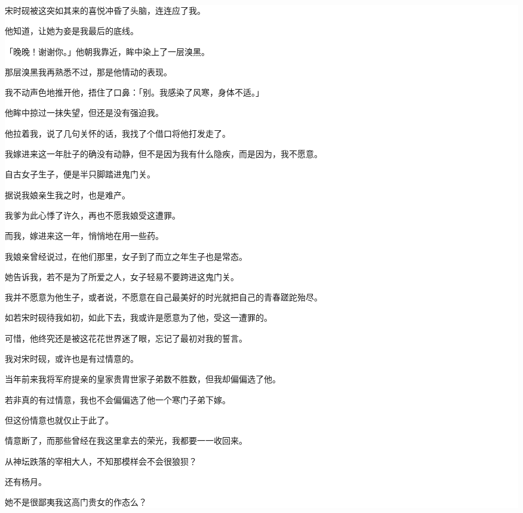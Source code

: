 宋时砚被这突如其来的喜悦冲昏了头脑，连连应了我。


他知道，让她为妾是我最后的底线。


「晚晚！谢谢你。」他朝我靠近，眸中染上了一层溴黑。


那层溴黑我再熟悉不过，那是他情动的表现。


我不动声色地推开他，捂住了口鼻：「别。我感染了风寒，身体不适。」


他眸中掠过一抹失望，但还是没有强迫我。


他拉着我，说了几句关怀的话，我找了个借口将他打发走了。


我嫁进来这一年肚子的确没有动静，但不是因为我有什么隐疾，而是因为，我不愿意。


自古女子生子，便是半只脚踏进鬼门关。


据说我娘亲生我之时，也是难产。


我爹为此心悸了许久，再也不愿我娘受这遭罪。


而我，嫁进来这一年，悄悄地在用一些药。


我娘亲曾经说过，在他们那里，女子到了而立之年生子也是常态。


她告诉我，若不是为了所爱之人，女子轻易不要跨进这鬼门关。


我并不愿意为他生子，或者说，不愿意在自己最美好的时光就把自己的青春蹉跎殆尽。


如若宋时砚待我如初，如此下去，我或许是愿意为了他，受这一遭罪的。


可惜，他终究还是被这花花世界迷了眼，忘记了最初对我的誓言。


我对宋时砚，或许也是有过情意的。


当年前来我将军府提亲的皇家贵胄世家子弟数不胜数，但我却偏偏选了他。


若非真的有过情意，我也不会偏偏选了他一个寒门子弟下嫁。


但这份情意也就仅止于此了。


情意断了，而那些曾经在我这里拿去的荣光，我都要一一收回来。


从神坛跌落的宰相大人，不知那模样会不会很狼狈？


还有杨月。


她不是很鄙夷我这高门贵女的作态么？
